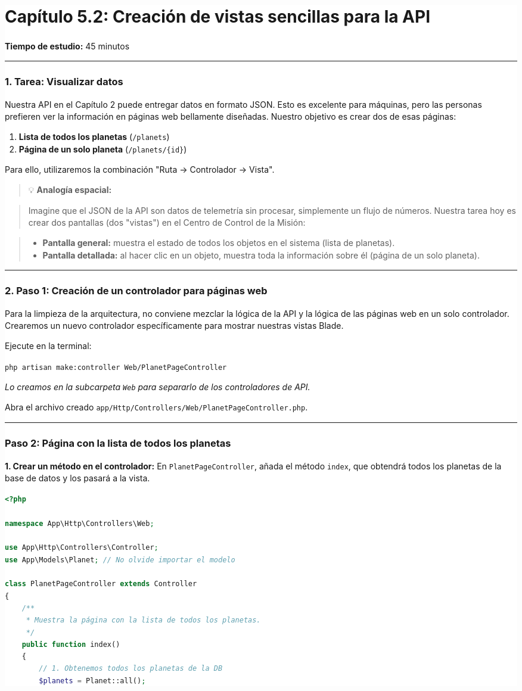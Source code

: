 # **Capítulo 5.2: Creación de vistas sencillas para la API**
**Tiempo de estudio:** 45 minutos

---

### **1. Tarea: Visualizar datos**

Nuestra API en el Capítulo 2 puede entregar datos en formato JSON. Esto es excelente para máquinas, pero las personas prefieren ver la información en páginas web bellamente diseñadas. Nuestro objetivo es crear dos de esas páginas:

1.  **Lista de todos los planetas** (`/planets`)
2.  **Página de un solo planeta** (`/planets/{id}`)

Para ello, utilizaremos la combinación "Ruta → Controlador → Vista".

> 💡 **Analogía espacial:**

> Imagine que el JSON de la API son datos de telemetría sin procesar, simplemente un flujo de números. Nuestra tarea hoy es crear dos pantallas (dos "vistas") en el Centro de Control de la Misión:

> - **Pantalla general:** muestra el estado de todos los objetos en el sistema (lista de planetas).
> - **Pantalla detallada:** al hacer clic en un objeto, muestra toda la información sobre él (página de un solo planeta).

---

### **2. Paso 1: Creación de un controlador para páginas web**
Para la limpieza de la arquitectura, no conviene mezclar la lógica de la API y la lógica de las páginas web en un solo controlador. Crearemos un nuevo controlador específicamente para mostrar nuestras vistas Blade.

Ejecute en la terminal:
```bash
php artisan make:controller Web/PlanetPageController
```
*Lo creamos en la subcarpeta `Web` para separarlo de los controladores de API.*

Abra el archivo creado `app/Http/Controllers/Web/PlanetPageController.php`.

---

### **Paso 2: Página con la lista de todos los planetas**
**1. Crear un método en el controlador:**
En `PlanetPageController`, añada el método `index`, que obtendrá todos los planetas de la base de datos y los pasará a la vista.
```php
<?php

namespace App\Http\Controllers\Web;

use App\Http\Controllers\Controller;
use App\Models\Planet; // No olvide importar el modelo

class PlanetPageController extends Controller
{
    /**
     * Muestra la página con la lista de todos los planetas.
     */
    public function index()
    {
        // 1. Obtenemos todos los planetas de la DB
        $planets = Planet::all();

```